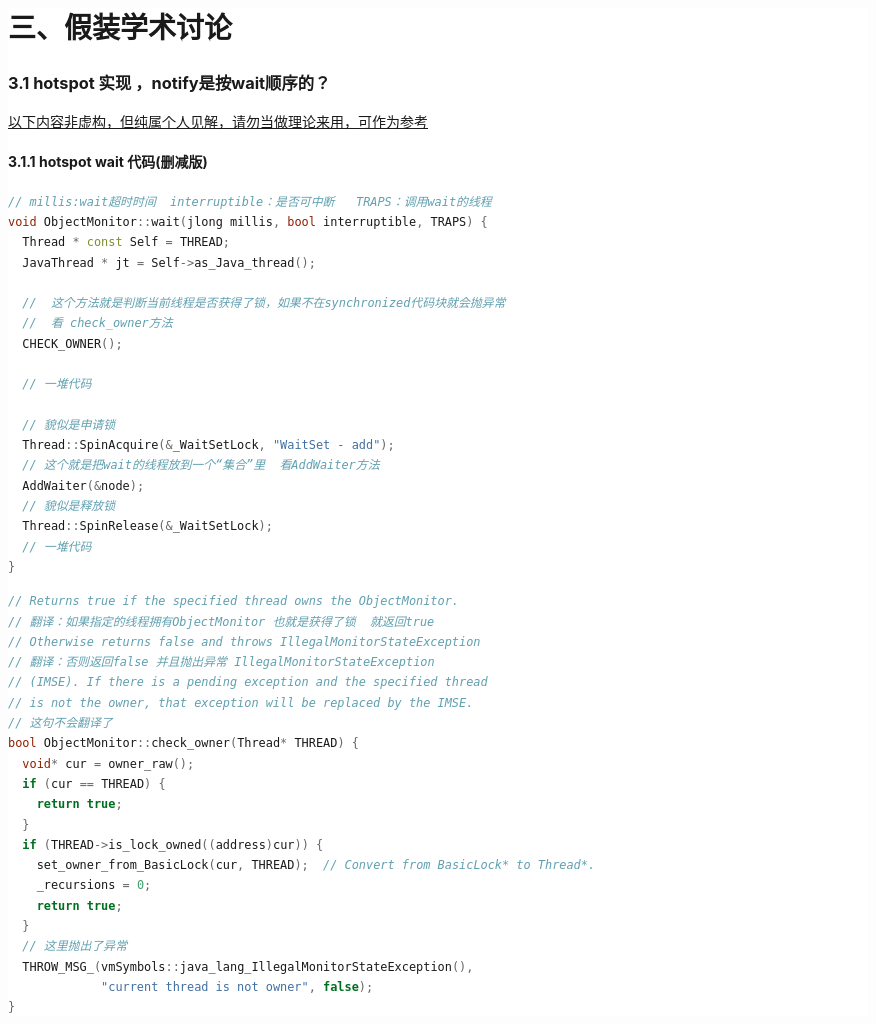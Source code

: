 # 三、假装学术讨论

### 3.1 hotspot 实现 ，notify是按wait顺序的？

<u>以下内容非虚构，但纯属个人见解，请勿当做理论来用，可作为参考</u>

#### 3.1.1 hotspot wait 代码(删减版)

```c++
// millis:wait超时时间  interruptible：是否可中断   TRAPS：调用wait的线程
void ObjectMonitor::wait(jlong millis, bool interruptible, TRAPS) { 
  Thread * const Self = THREAD;
  JavaThread * jt = Self->as_Java_thread();

  //  这个方法就是判断当前线程是否获得了锁，如果不在synchronized代码块就会抛异常
  //  看 check_owner方法
  CHECK_OWNER();  

  // 一堆代码 
  
  // 貌似是申请锁
  Thread::SpinAcquire(&_WaitSetLock, "WaitSet - add");
  // 这个就是把wait的线程放到一个“集合”里  看AddWaiter方法
  AddWaiter(&node);
  // 貌似是释放锁 
  Thread::SpinRelease(&_WaitSetLock);
  // 一堆代码
}
```



```c++
// Returns true if the specified thread owns the ObjectMonitor.
// 翻译：如果指定的线程拥有ObjectMonitor 也就是获得了锁  就返回true
// Otherwise returns false and throws IllegalMonitorStateException
// 翻译：否则返回false 并且抛出异常 IllegalMonitorStateException
// (IMSE). If there is a pending exception and the specified thread
// is not the owner, that exception will be replaced by the IMSE.
// 这句不会翻译了
bool ObjectMonitor::check_owner(Thread* THREAD) {
  void* cur = owner_raw();
  if (cur == THREAD) {
    return true;
  }
  if (THREAD->is_lock_owned((address)cur)) {
    set_owner_from_BasicLock(cur, THREAD);  // Convert from BasicLock* to Thread*.
    _recursions = 0;
    return true;
  }
  // 这里抛出了异常  
  THROW_MSG_(vmSymbols::java_lang_IllegalMonitorStateException(),
             "current thread is not owner", false);
}
```
